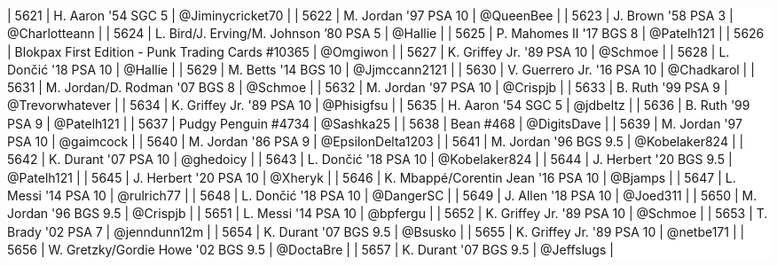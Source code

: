 | 5621 |  H. Aaron &#039;54 SGC 5 | \@Jiminycricket70 |
| 5622 |  M. Jordan &#039;97 PSA 10 | \@QueenBee |
| 5623 |  J. Brown &#039;58 PSA 3 | \@Charlotteann |
| 5624 |  L. Bird/J. Erving/M. Johnson ’80 PSA 5 | \@Hallie |
| 5625 |  P. Mahomes II &#039;17 BGS 8 | \@Patelh121 |
| 5626 |  Blokpax First Edition - Punk Trading Cards #10365 | \@Omgiwon |
| 5627 |  K. Griffey Jr. &#039;89 PSA 10 | \@Schmoe |
| 5628 |  L. Dončić &#039;18 PSA 10 | \@Hallie |
| 5629 |  M. Betts &#039;14 BGS 10 | \@Jjmccann2121 |
| 5630 |  V. Guerrero Jr. &#039;16 PSA 10 | \@Chadkarol |
| 5631 |  M. Jordan/D. Rodman &#039;07 BGS 8 | \@Schmoe |
| 5632 |  M. Jordan &#039;97 PSA 10 | \@Crispjb |
| 5633 |  B. Ruth &#039;99 PSA 9 | \@Trevorwhatever |
| 5634 |  K. Griffey Jr. &#039;89 PSA 10 | \@Phisigfsu |
| 5635 |  H. Aaron &#039;54 SGC 5 | \@jdbeltz |
| 5636 |  B. Ruth &#039;99 PSA 9 | \@Patelh121 |
| 5637 |  Pudgy Penguin #4734 | \@Sashka25 |
| 5638 |  Bean #468 | \@DigitsDave |
| 5639 |  M. Jordan &#039;97 PSA 10 | \@gaimcock |
| 5640 |  M. Jordan &#039;86 PSA 9 | \@EpsilonDelta1203 |
| 5641 |  M. Jordan &#039;96 BGS 9.5 | \@Kobelaker824 |
| 5642 |  K. Durant &#039;07 PSA 10 | \@ghedoicy |
| 5643 |  L. Dončić &#039;18 PSA 10 | \@Kobelaker824 |
| 5644 |  J. Herbert &#039;20 BGS 9.5 | \@Patelh121 |
| 5645 |  J. Herbert &#039;20 PSA 10 | \@Xheryk |
| 5646 |  K. Mbappé/Corentin Jean &#039;16 PSA 10 | \@Bjamps |
| 5647 |  L. Messi &#039;14 PSA 10 | \@rulrich77 |
| 5648 |  L. Dončić &#039;18 PSA 10 | \@DangerSC |
| 5649 |  J. Allen &#039;18 PSA 10 | \@Joed311 |
| 5650 |  M. Jordan &#039;96 BGS 9.5 | \@Crispjb |
| 5651 |  L. Messi &#039;14 PSA 10 | \@bpfergu |
| 5652 |  K. Griffey Jr. &#039;89 PSA 10 | \@Schmoe |
| 5653 |  T. Brady &#039;02 PSA 7 | \@jenndunn12m |
| 5654 |  K. Durant &#039;07 BGS 9.5 | \@Bsusko |
| 5655 |  K. Griffey Jr. &#039;89 PSA 10 | \@netbe171 |
| 5656 |  W. Gretzky/Gordie Howe &#039;02 BGS 9.5 | \@DoctaBre |
| 5657 |  K. Durant &#039;07 BGS 9.5 | \@Jeffslugs |